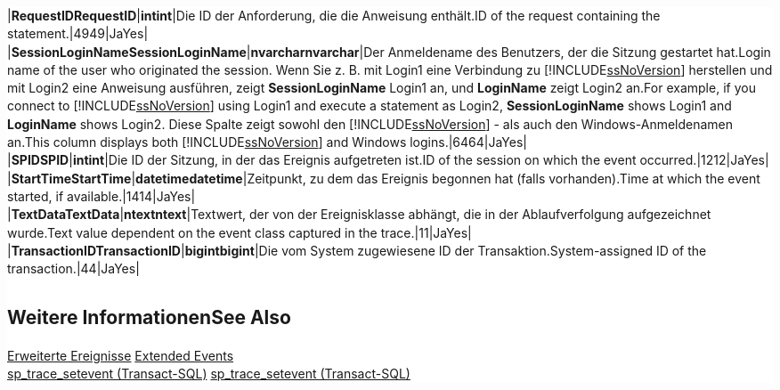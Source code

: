 |<span data-ttu-id="efef0-203">**RequestID**</span><span class="sxs-lookup"><span data-stu-id="efef0-203">**RequestID**</span></span>|<span data-ttu-id="efef0-204">**int**</span><span class="sxs-lookup"><span data-stu-id="efef0-204">**int**</span></span>|<span data-ttu-id="efef0-205">Die ID der Anforderung, die die Anweisung enthält.</span><span class="sxs-lookup"><span data-stu-id="efef0-205">ID of the request containing the statement.</span></span>|<span data-ttu-id="efef0-206">49</span><span class="sxs-lookup"><span data-stu-id="efef0-206">49</span></span>|<span data-ttu-id="efef0-207">Ja</span><span class="sxs-lookup"><span data-stu-id="efef0-207">Yes</span></span>|  
|<span data-ttu-id="efef0-208">**SessionLoginName**</span><span class="sxs-lookup"><span data-stu-id="efef0-208">**SessionLoginName**</span></span>|<span data-ttu-id="efef0-209">**nvarchar**</span><span class="sxs-lookup"><span data-stu-id="efef0-209">**nvarchar**</span></span>|<span data-ttu-id="efef0-210">Der Anmeldename des Benutzers, der die Sitzung gestartet hat.</span><span class="sxs-lookup"><span data-stu-id="efef0-210">Login name of the user who originated the session.</span></span> <span data-ttu-id="efef0-211">Wenn Sie z. B. mit Login1 eine Verbindung zu [!INCLUDE[ssNoVersion](../../includes/ssnoversion-md.md)] herstellen und mit Login2 eine Anweisung ausführen, zeigt **SessionLoginName** Login1 an, und **LoginName** zeigt Login2 an.</span><span class="sxs-lookup"><span data-stu-id="efef0-211">For example, if you connect to [!INCLUDE[ssNoVersion](../../includes/ssnoversion-md.md)] using Login1 and execute a statement as Login2, **SessionLoginName** shows Login1 and **LoginName** shows Login2.</span></span> <span data-ttu-id="efef0-212">Diese Spalte zeigt sowohl den [!INCLUDE[ssNoVersion](../../includes/ssnoversion-md.md)] - als auch den Windows-Anmeldenamen an.</span><span class="sxs-lookup"><span data-stu-id="efef0-212">This column displays both [!INCLUDE[ssNoVersion](../../includes/ssnoversion-md.md)] and Windows logins.</span></span>|<span data-ttu-id="efef0-213">64</span><span class="sxs-lookup"><span data-stu-id="efef0-213">64</span></span>|<span data-ttu-id="efef0-214">Ja</span><span class="sxs-lookup"><span data-stu-id="efef0-214">Yes</span></span>|  
|<span data-ttu-id="efef0-215">**SPID**</span><span class="sxs-lookup"><span data-stu-id="efef0-215">**SPID**</span></span>|<span data-ttu-id="efef0-216">**int**</span><span class="sxs-lookup"><span data-stu-id="efef0-216">**int**</span></span>|<span data-ttu-id="efef0-217">Die ID der Sitzung, in der das Ereignis aufgetreten ist.</span><span class="sxs-lookup"><span data-stu-id="efef0-217">ID of the session on which the event occurred.</span></span>|<span data-ttu-id="efef0-218">12</span><span class="sxs-lookup"><span data-stu-id="efef0-218">12</span></span>|<span data-ttu-id="efef0-219">Ja</span><span class="sxs-lookup"><span data-stu-id="efef0-219">Yes</span></span>|  
|<span data-ttu-id="efef0-220">**StartTime**</span><span class="sxs-lookup"><span data-stu-id="efef0-220">**StartTime**</span></span>|<span data-ttu-id="efef0-221">**datetime**</span><span class="sxs-lookup"><span data-stu-id="efef0-221">**datetime**</span></span>|<span data-ttu-id="efef0-222">Zeitpunkt, zu dem das Ereignis begonnen hat (falls vorhanden).</span><span class="sxs-lookup"><span data-stu-id="efef0-222">Time at which the event started, if available.</span></span>|<span data-ttu-id="efef0-223">14</span><span class="sxs-lookup"><span data-stu-id="efef0-223">14</span></span>|<span data-ttu-id="efef0-224">Ja</span><span class="sxs-lookup"><span data-stu-id="efef0-224">Yes</span></span>|  
|<span data-ttu-id="efef0-225">**TextData**</span><span class="sxs-lookup"><span data-stu-id="efef0-225">**TextData**</span></span>|<span data-ttu-id="efef0-226">**ntext**</span><span class="sxs-lookup"><span data-stu-id="efef0-226">**ntext**</span></span>|<span data-ttu-id="efef0-227">Textwert, der von der Ereignisklasse abhängt, die in der Ablaufverfolgung aufgezeichnet wurde.</span><span class="sxs-lookup"><span data-stu-id="efef0-227">Text value dependent on the event class captured in the trace.</span></span>|<span data-ttu-id="efef0-228">1</span><span class="sxs-lookup"><span data-stu-id="efef0-228">1</span></span>|<span data-ttu-id="efef0-229">Ja</span><span class="sxs-lookup"><span data-stu-id="efef0-229">Yes</span></span>|  
|<span data-ttu-id="efef0-230">**TransactionID**</span><span class="sxs-lookup"><span data-stu-id="efef0-230">**TransactionID**</span></span>|<span data-ttu-id="efef0-231">**bigint**</span><span class="sxs-lookup"><span data-stu-id="efef0-231">**bigint**</span></span>|<span data-ttu-id="efef0-232">Die vom System zugewiesene ID der Transaktion.</span><span class="sxs-lookup"><span data-stu-id="efef0-232">System-assigned ID of the transaction.</span></span>|<span data-ttu-id="efef0-233">4</span><span class="sxs-lookup"><span data-stu-id="efef0-233">4</span></span>|<span data-ttu-id="efef0-234">Ja</span><span class="sxs-lookup"><span data-stu-id="efef0-234">Yes</span></span>|  
  
## <a name="see-also"></a><span data-ttu-id="efef0-235">Weitere Informationen</span><span class="sxs-lookup"><span data-stu-id="efef0-235">See Also</span></span>  
 <span data-ttu-id="efef0-236">[Erweiterte Ereignisse](../extended-events/extended-events.md) </span><span class="sxs-lookup"><span data-stu-id="efef0-236">[Extended Events](../extended-events/extended-events.md) </span></span>  
 <span data-ttu-id="efef0-237">[sp_trace_setevent &#40;Transact-SQL&#41;](/sql/relational-databases/system-stored-procedures/sp-trace-setevent-transact-sql) </span><span class="sxs-lookup"><span data-stu-id="efef0-237">[sp_trace_setevent &#40;Transact-SQL&#41;](/sql/relational-databases/system-stored-procedures/sp-trace-setevent-transact-sql) </span></span>  